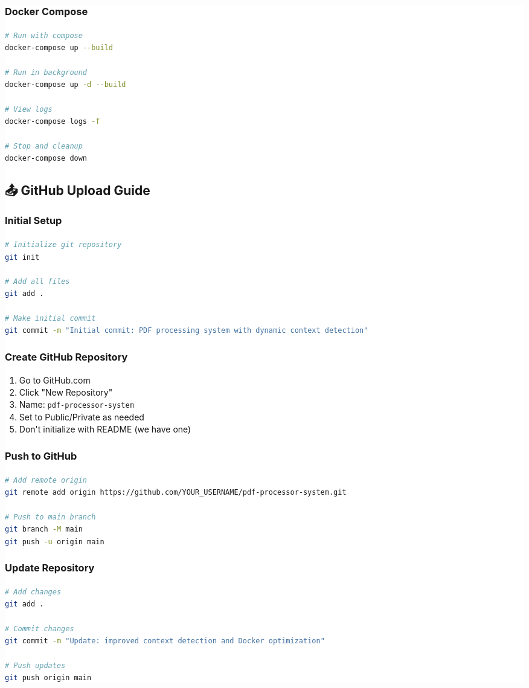 ### Docker Compose
```bash
# Run with compose
docker-compose up --build

# Run in background
docker-compose up -d --build

# View logs
docker-compose logs -f

# Stop and cleanup
docker-compose down
```

## 📤 GitHub Upload Guide

### Initial Setup
```bash
# Initialize git repository
git init

# Add all files
git add .

# Make initial commit
git commit -m "Initial commit: PDF processing system with dynamic context detection"
```

### Create GitHub Repository
1. Go to GitHub.com
2. Click "New Repository"
3. Name: `pdf-processor-system`
4. Set to Public/Private as needed
5. Don't initialize with README (we have one)

### Push to GitHub
```bash
# Add remote origin
git remote add origin https://github.com/YOUR_USERNAME/pdf-processor-system.git

# Push to main branch
git branch -M main
git push -u origin main
```

### Update Repository
```bash
# Add changes
git add .

# Commit changes
git commit -m "Update: improved context detection and Docker optimization"

# Push updates
git push origin main
```
